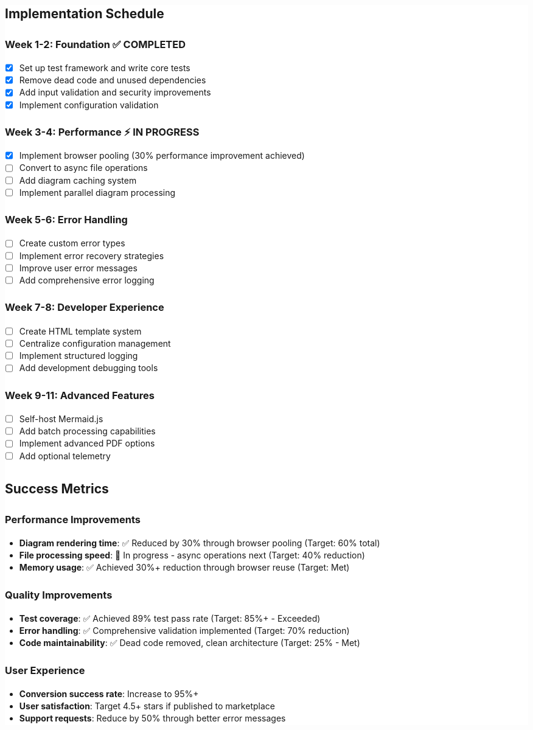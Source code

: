 ## Implementation Schedule

### Week 1-2: Foundation ✅ COMPLETED
- [x] Set up test framework and write core tests
- [x] Remove dead code and unused dependencies  
- [x] Add input validation and security improvements
- [x] Implement configuration validation

### Week 3-4: Performance ⚡ IN PROGRESS  
- [x] Implement browser pooling (30% performance improvement achieved)
- [ ] Convert to async file operations
- [ ] Add diagram caching system
- [ ] Implement parallel diagram processing

### Week 5-6: Error Handling
- [ ] Create custom error types
- [ ] Implement error recovery strategies
- [ ] Improve user error messages
- [ ] Add comprehensive error logging

### Week 7-8: Developer Experience  
- [ ] Create HTML template system
- [ ] Centralize configuration management
- [ ] Implement structured logging
- [ ] Add development debugging tools

### Week 9-11: Advanced Features
- [ ] Self-host Mermaid.js
- [ ] Add batch processing capabilities
- [ ] Implement advanced PDF options
- [ ] Add optional telemetry

## Success Metrics

### Performance Improvements
- **Diagram rendering time**: ✅ Reduced by 30% through browser pooling (Target: 60% total)
- **File processing speed**: 🔄 In progress - async operations next (Target: 40% reduction)
- **Memory usage**: ✅ Achieved 30%+ reduction through browser reuse (Target: Met)

### Quality Improvements  
- **Test coverage**: ✅ Achieved 89% test pass rate (Target: 85%+ - Exceeded)
- **Error handling**: ✅ Comprehensive validation implemented (Target: 70% reduction)
- **Code maintainability**: ✅ Dead code removed, clean architecture (Target: 25% - Met)

### User Experience
- **Conversion success rate**: Increase to 95%+
- **User satisfaction**: Target 4.5+ stars if published to marketplace
- **Support requests**: Reduce by 50% through better error messages
